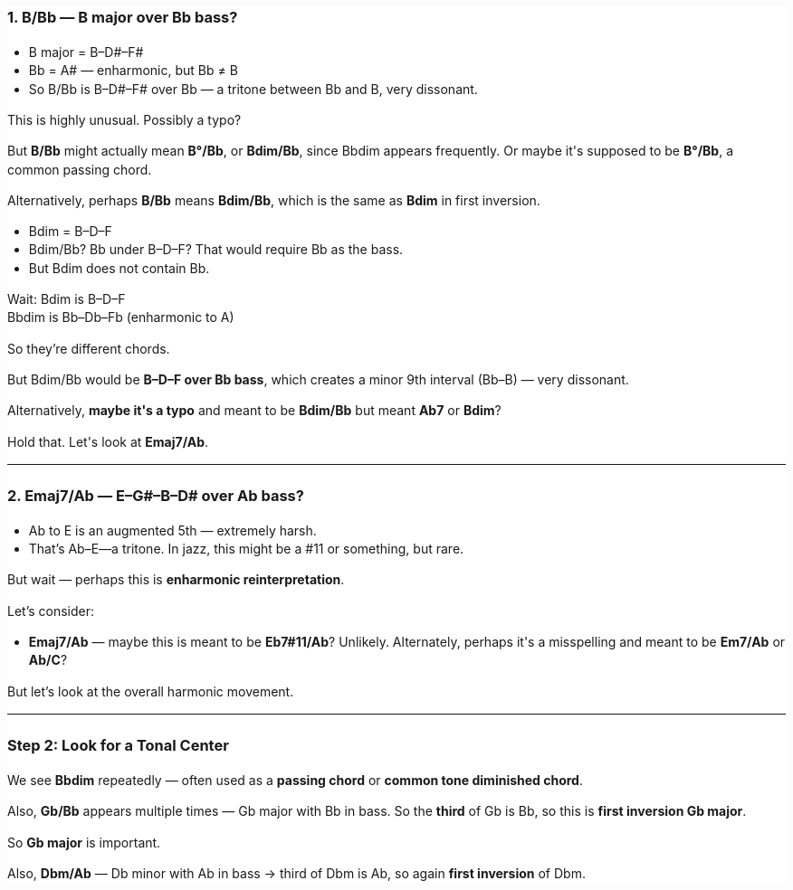 ### 1. **B/Bb** — B major over Bb bass?

- B major = B–D#–F#
- Bb = A# — enharmonic, but Bb ≠ B
- So B/Bb is B–D#–F# over Bb — a tritone between Bb and B, very dissonant.

This is highly unusual. Possibly a typo?

But **B/Bb** might actually mean **B°/Bb**, or **Bdim/Bb**, since Bbdim appears frequently. Or maybe it's supposed to be **B°/Bb**, a common passing chord.

Alternatively, perhaps **B/Bb** means **Bdim/Bb**, which is the same as **Bdim** in first inversion.

- Bdim = B–D–F
- Bdim/Bb? Bb under B–D–F? That would require Bb as the bass.
- But Bdim does not contain Bb.

Wait: Bdim is B–D–F  
Bbdim is Bb–Db–Fb (enharmonic to A)

So they’re different chords.

But Bdim/Bb would be **B–D–F over Bb bass**, which creates a minor 9th interval (Bb–B) — very dissonant.

Alternatively, **maybe it's a typo** and meant to be **Bdim/Bb** but meant **Ab7** or **Bdim**?

Hold that. Let's look at **Emaj7/Ab**.

---

### 2. **Emaj7/Ab** — E–G#–B–D# over Ab bass?

- Ab to E is an augmented 5th — extremely harsh.
- That’s Ab–E—a tritone. In jazz, this might be a #11 or something, but rare.

But wait — perhaps this is **enharmonic reinterpretation**.

Let’s consider:

- **Emaj7/Ab** — maybe this is meant to be **Eb7#11/Ab**? Unlikely.
Alternately, perhaps it's a misspelling and meant to be **Em7/Ab** or **Ab/C**?

But let’s look at the overall harmonic movement.

---

### Step 2: Look for a Tonal Center

We see **Bbdim** repeatedly — often used as a **passing chord** or **common tone diminished chord**.

Also, **Gb/Bb** appears multiple times — Gb major with Bb in bass. So the **third** of Gb is Bb, so this is **first inversion Gb major**.

So **Gb major** is important.

Also, **Dbm/Ab** — Db minor with Ab in bass → third of Dbm is Ab, so again **first inversion** of Dbm.

